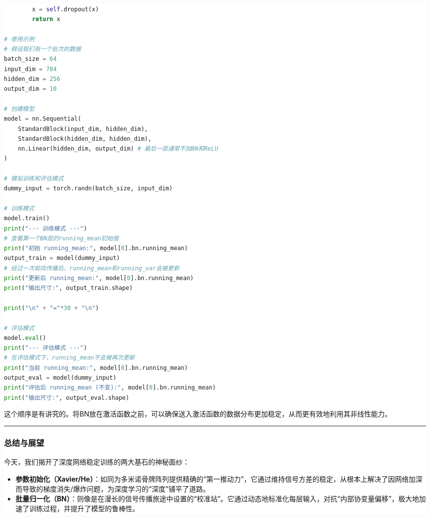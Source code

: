 ```python
        x = self.dropout(x)
        return x

# 使用示例
# 假设我们有一个批次的数据
batch_size = 64
input_dim = 784
hidden_dim = 256
output_dim = 10

# 创建模型
model = nn.Sequential(
    StandardBlock(input_dim, hidden_dim),
    StandardBlock(hidden_dim, hidden_dim),
    nn.Linear(hidden_dim, output_dim) # 最后一层通常不加BN和ReLU
)

# 模拟训练和评估模式
dummy_input = torch.randn(batch_size, input_dim)

# 训练模式
model.train()
print("--- 训练模式 ---")
# 查看第一个BN层的running_mean初始值
print("初始 running_mean:", model[0].bn.running_mean)
output_train = model(dummy_input)
# 经过一次前向传播后，running_mean和running_var会被更新
print("更新后 running_mean:", model[0].bn.running_mean)
print("输出尺寸:", output_train.shape)

print("\n" + "="*30 + "\n")

# 评估模式
model.eval()
print("--- 评估模式 ---")
# 在评估模式下，running_mean不会被再次更新
print("当前 running_mean:", model[0].bn.running_mean)
output_eval = model(dummy_input)
print("评估后 running_mean (不变):", model[0].bn.running_mean)
print("输出尺寸:", output_eval.shape)

```
这个顺序是有讲究的。将BN放在激活函数之前，可以确保送入激活函数的数据分布更加稳定，从而更有效地利用其非线性能力。

---

### 总结与展望

今天，我们揭开了深度网络稳定训练的两大基石的神秘面纱：

*   **参数初始化（Xavier/He）**：如同为多米诺骨牌阵列提供精确的“第一推动力”，它通过维持信号方差的稳定，从根本上解决了因网络加深而导致的梯度消失/爆炸问题，为深度学习的“深度”铺平了道路。
*   **批量归一化（BN）**：则像是在漫长的信号传播旅途中设置的“校准站”。它通过动态地标准化每层输入，对抗“内部协变量偏移”，极大地加速了训练过程，并提升了模型的鲁棒性。
